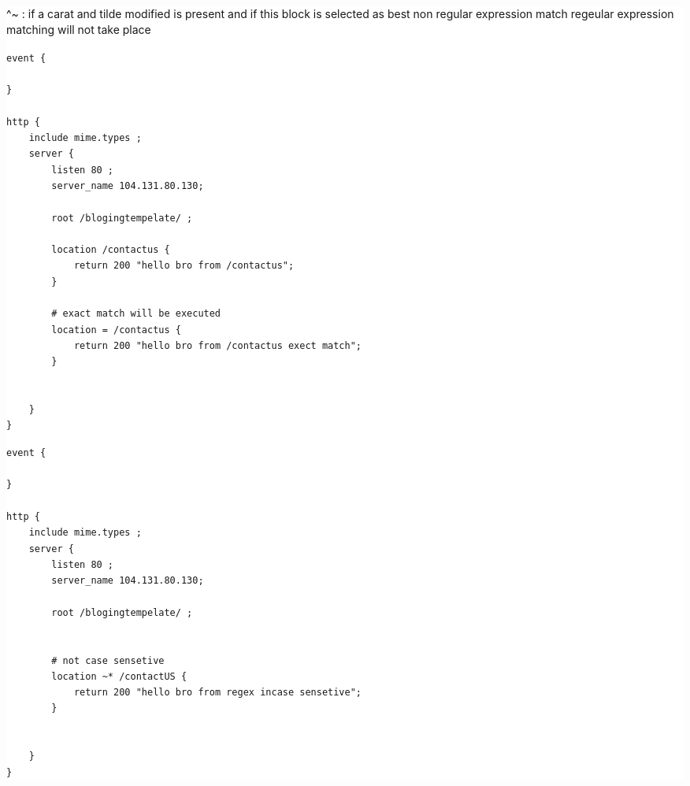 ^~ : if a carat and tilde modified is present and if this block is selected as best non regular expression match regeular expression matching will not take place 

```
event {

}

http {
    include mime.types ;
    server {
        listen 80 ;
        server_name 104.131.80.130;

        root /blogingtempelate/ ;

        location /contactus {
            return 200 "hello bro from /contactus";
        }
        
        # exact match will be executed
        location = /contactus {
            return 200 "hello bro from /contactus exect match";
        }


    }
}
```

```
event {

}

http {
    include mime.types ;
    server {
        listen 80 ;
        server_name 104.131.80.130;

        root /blogingtempelate/ ;

        
        # not case sensetive
        location ~* /contactUS {
            return 200 "hello bro from regex incase sensetive";
        }


    }
}
```
